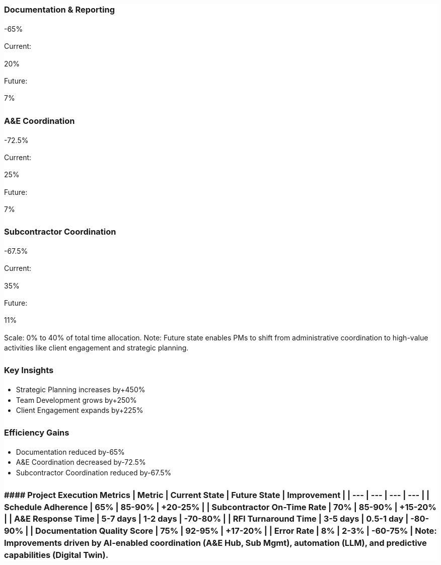 ### Documentation & Reporting

-65%

Current:

20%

Future:

7%

### A&E Coordination

-72.5%

Current:

25%

Future:

7%

### Subcontractor Coordination

-67.5%

Current:

35%

Future:

11%

Scale: 0% to 40% of total time allocation. Note: Future state enables PMs to shift from administrative coordination to high-value activities like client engagement and strategic planning.

### Key Insights

- Strategic Planning increases by+450%
- Team Development grows by+250%
- Client Engagement expands by+225%

### Efficiency Gains

- Documentation reduced by-65%
- A&E Coordination decreased by-72.5%
- Subcontractor Coordination reduced by-67.5%

### \#\#\#\# Project Execution Metrics         | Metric | Current State | Future State | Improvement | | --- | --- | --- | --- | | Schedule Adherence | 65% | 85-90% | +20-25% | | Subcontractor On-Time Rate | 70% | 85-90% | +15-20% | | A&E Response Time | 5-7 days | 1-2 days | -70-80% | | RFI Turnaround Time | 3-5 days | 0.5-1 day | -80-90% | | Documentation Quality Score | 75% | 92-95% | +17-20% | | Error Rate | 8% | 2-3% | -60-75% |        Note: Improvements driven by AI-enabled coordination (A&E Hub, Sub Mgmt), automation (LLM), and predictive capabilities (Digital Twin).
